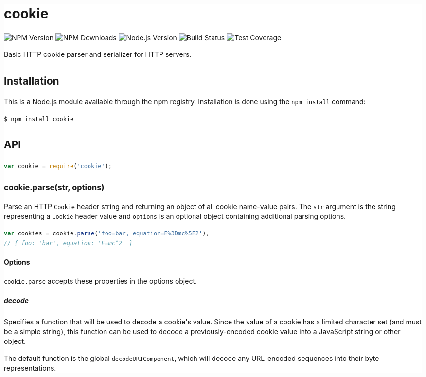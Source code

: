 # cookie

[![NPM Version][npm-version-image]][npm-url]
[![NPM Downloads][npm-downloads-image]][npm-url]
[![Node.js Version][node-version-image]][node-version-url]
[![Build Status][travis-image]][travis-url]
[![Test Coverage][coveralls-image]][coveralls-url]

Basic HTTP cookie parser and serializer for HTTP servers.

## Installation

This is a [Node.js](https://nodejs.org/en/) module available through the
[npm registry](https://www.npmjs.com/). Installation is done using the
[`npm install` command](https://docs.npmjs.com/getting-started/installing-npm-packages-locally):

```sh
$ npm install cookie
```

## API

```js
var cookie = require('cookie');
```

### cookie.parse(str, options)

Parse an HTTP `Cookie` header string and returning an object of all cookie name-value pairs. The `str` argument is the
string representing a `Cookie` header value and `options` is an optional object containing additional parsing options.

```js
var cookies = cookie.parse('foo=bar; equation=E%3Dmc%5E2');
// { foo: 'bar', equation: 'E=mc^2' }
```

#### Options

`cookie.parse` accepts these properties in the options object.

##### decode

Specifies a function that will be used to decode a cookie's value. Since the value of a cookie has a limited character
set (and must be a simple string), this function can be used to decode a previously-encoded cookie value into a
JavaScript string or other object.

The default function is the global `decodeURIComponent`, which will decode any URL-encoded sequences into their byte
representations.


[rfc-6265bis-03-4.1.2.7]: https://tools.ietf.org/html/draft-ietf-httpbis-rfc6265bis-03#section-4.1.2.7
[rfc-6265]: https://tools.ietf.org/html/rfc6265
[rfc-6265-5.1.4]: https://tools.ietf.org/html/rfc6265#section-5.1.4
[rfc-6265-5.2.1]: https://tools.ietf.org/html/rfc6265#section-5.2.1
[rfc-6265-5.2.2]: https://tools.ietf.org/html/rfc6265#section-5.2.2
[rfc-6265-5.2.3]: https://tools.ietf.org/html/rfc6265#section-5.2.3
[rfc-6265-5.2.4]: https://tools.ietf.org/html/rfc6265#section-5.2.4
[rfc-6265-5.2.5]: https://tools.ietf.org/html/rfc6265#section-5.2.5
[rfc-6265-5.2.6]: https://tools.ietf.org/html/rfc6265#section-5.2.6
[rfc-6265-5.3]: https://tools.ietf.org/html/rfc6265#section-5.3
[coveralls-image]: https://badgen.net/coveralls/c/github/jshttp/cookie/master
[coveralls-url]: https://coveralls.io/r/jshttp/cookie?branch=master
[node-version-image]: https://badgen.net/npm/node/cookie
[node-version-url]: https://nodejs.org/en/download
[npm-downloads-image]: https://badgen.net/npm/dm/cookie
[npm-url]: https://npmjs.org/package/cookie
[npm-version-image]: https://badgen.net/npm/v/cookie
[travis-image]: https://badgen.net/travis/jshttp/cookie/master
[travis-url]: https://travis-ci.org/jshttp/cookie